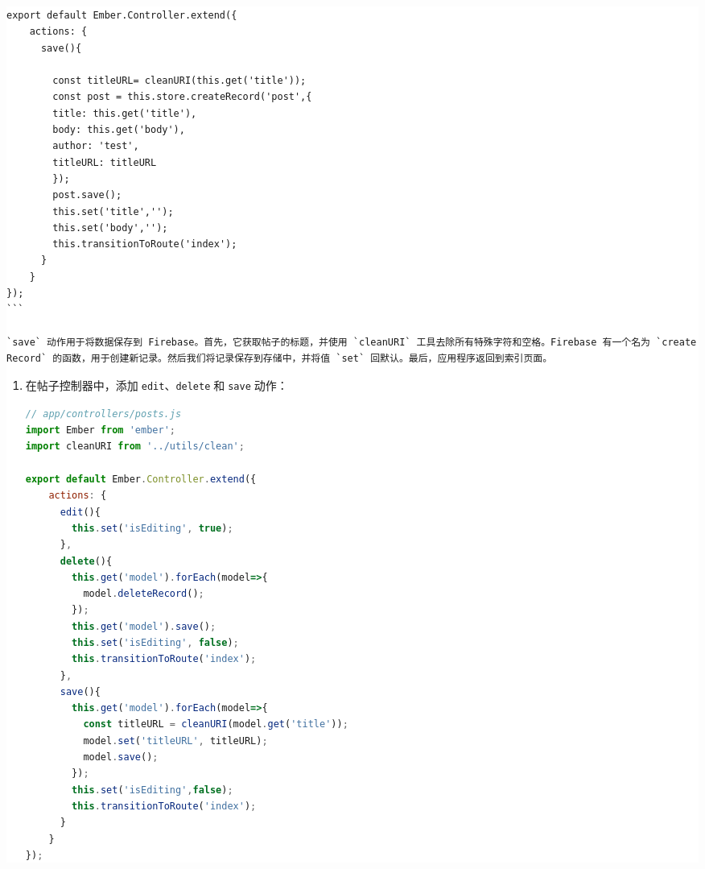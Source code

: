     export default Ember.Controller.extend({
        actions: {
          save(){

            const titleURL= cleanURI(this.get('title'));
            const post = this.store.createRecord('post',{
            title: this.get('title'),
            body: this.get('body'),
            author: 'test',
            titleURL: titleURL
            });
            post.save();
            this.set('title','');
            this.set('body','');
            this.transitionToRoute('index');
          }
        }
    });
    ```

    `save` 动作用于将数据保存到 Firebase。首先，它获取帖子的标题，并使用 `cleanURI` 工具去除所有特殊字符和空格。Firebase 有一个名为 `createRecord` 的函数，用于创建新记录。然后我们将记录保存到存储中，并将值 `set` 回默认。最后，应用程序返回到索引页面。

1.  在帖子控制器中，添加 `edit`、`delete` 和 `save` 动作：

    ```js
    // app/controllers/posts.js
    import Ember from 'ember';
    import cleanURI from '../utils/clean';

    export default Ember.Controller.extend({
        actions: {
          edit(){
            this.set('isEditing', true);
          },
          delete(){
            this.get('model').forEach(model=>{
              model.deleteRecord();
            });
            this.get('model').save();
            this.set('isEditing', false);
            this.transitionToRoute('index');
          },
          save(){
            this.get('model').forEach(model=>{
              const titleURL = cleanURI(model.get('title'));
              model.set('titleURL', titleURL);
              model.save();
            });
            this.set('isEditing',false);
            this.transitionToRoute('index');
          }
        }
    });
    ```
